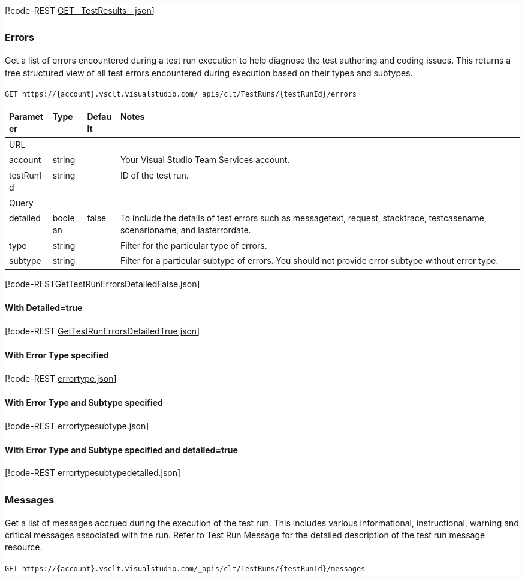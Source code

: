 [!code-REST [GET__TestResults__json](./_data/testresults/GET__TestResults_.json)]

### Errors

Get a list of errors encountered during a test run execution to help diagnose the test authoring and coding issues. 
This returns a tree structured view of all test errors encountered during execution based on their types and subtypes.

```no-highlight
GET https://{account}.vsclt.visualstudio.com/_apis/clt/TestRuns/{testRunId}/errors
```

| Parameter                    | Type                    | Default | Notes |
|:-----------------------------|:------------------------|:---------|:------------|
|URL
| account                      | string                  |          |Your Visual Studio Team Services account.
| testRunId                    | string                  |          |ID of the test run.
|Query
| detailed                     | boolean                 | false    | To include the details of test errors such as messagetext, request, stacktrace, testcasename, scenarioname, and lasterrordate.
| type                         | string                  |          | Filter for the particular type of errors.
| subtype                      | string                  |          | Filter for a particular subtype of errors. You should not provide error subtype without error type.

[!code-REST[GetTestRunErrorsDetailedFalse.json](./_data/errors/GetTestRunErrorsDetailedFalse.json)]

#### With Detailed=true

[!code-REST [GetTestRunErrorsDetailedTrue.json](./_data/errors/GetTestRunErrorsDetailedTrue.json)]

#### With Error Type specified

[!code-REST [errortype.json](./_data/errors/errortype.json)]


#### With Error Type and Subtype specified

[!code-REST [errortypesubtype.json](./_data/errors/errortypesubtype.json)]

#### With Error Type and Subtype specified and detailed=true

[!code-REST [errortypesubtypedetailed.json](./_data/errors/errortypesubtypedetailed.json)]

### Messages

Get a list of messages accrued during the execution of the test run. This includes various informational, instructional, warning and critical messages associated with the run.
Refer to [Test Run Message](./types.md#testrunmessage) for the detailed description of the test run message resource.

```no-highlight
GET https://{account}.vsclt.visualstudio.com/_apis/clt/TestRuns/{testRunId}/messages
```
